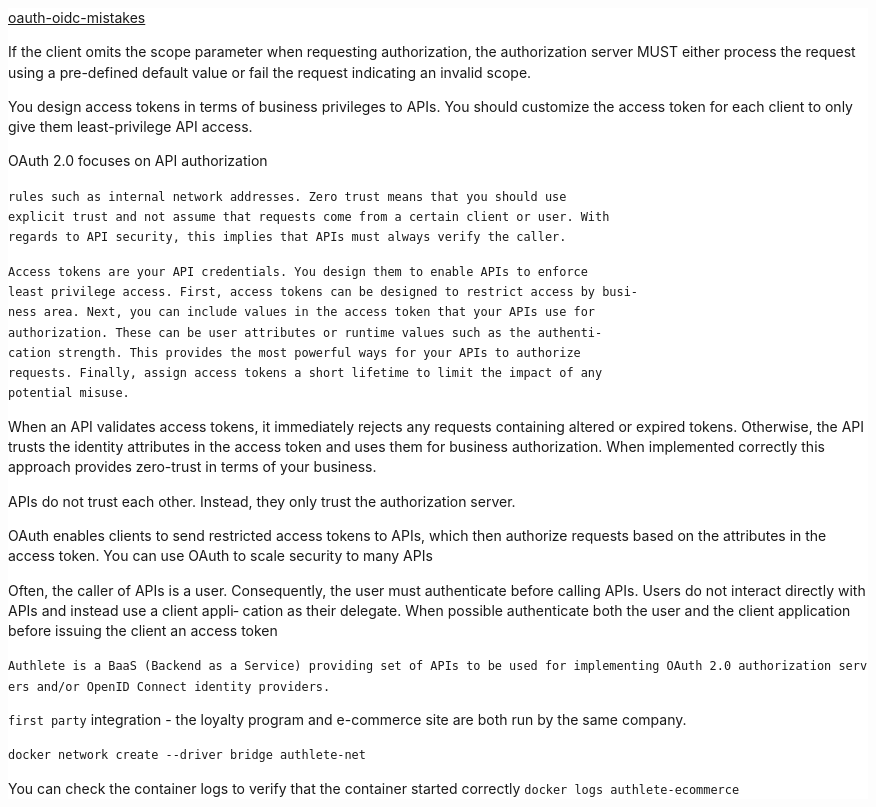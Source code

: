 [oauth-oidc-mistakes](https://darutk.medium.com/oauth-oidc-mistakes-7f3bb909518b)

If the client omits the scope parameter when requesting authorization, the authorization server MUST either process the request using a pre-defined default value or fail the request indicating an invalid scope.


You design access
tokens in terms of business privileges to APIs. You should customize the access token
for each client to only give them least-privilege API access. 


OAuth 2.0 focuses on API authorization

```A zero-trust approach does not assume any implicit trust, e.g. based on infrastructure
rules such as internal network addresses. Zero trust means that you should use
explicit trust and not assume that requests come from a certain client or user. With
regards to API security, this implies that APIs must always verify the caller.
```

```
Access tokens are your API credentials. You design them to enable APIs to enforce
least privilege access. First, access tokens can be designed to restrict access by busi‐
ness area. Next, you can include values in the access token that your APIs use for
authorization. These can be user attributes or runtime values such as the authenti‐
cation strength. This provides the most powerful ways for your APIs to authorize
requests. Finally, assign access tokens a short lifetime to limit the impact of any
potential misuse.
```


When an API validates access tokens, it immediately rejects any requests containing
altered or expired tokens. Otherwise, the API trusts the identity attributes in the
access token and uses them for business authorization. When implemented correctly
this approach provides zero-trust in terms of your business.

APIs do not trust each other. Instead, they only trust the authorization
server.

OAuth enables clients to send restricted access tokens to APIs, which then authorize requests
based on the attributes in the access token. You can use OAuth to scale security to
many APIs

Often, the caller of APIs is a user. Consequently, the user must authenticate before
calling APIs. Users do not interact directly with APIs and instead use a client appli‐
cation as their delegate. When possible authenticate both the user and the client
application before issuing the client an access token

```
Authlete is a BaaS (Backend as a Service) providing set of APIs to be used for implementing OAuth 2.0 authorization servers and/or OpenID Connect identity providers.
```
`first party` integration - the loyalty program and e-commerce site are both run by the same company.

`docker network create --driver bridge authlete-net`

You can check the container logs to verify that the container started correctly 
`docker logs authlete-ecommerce`
